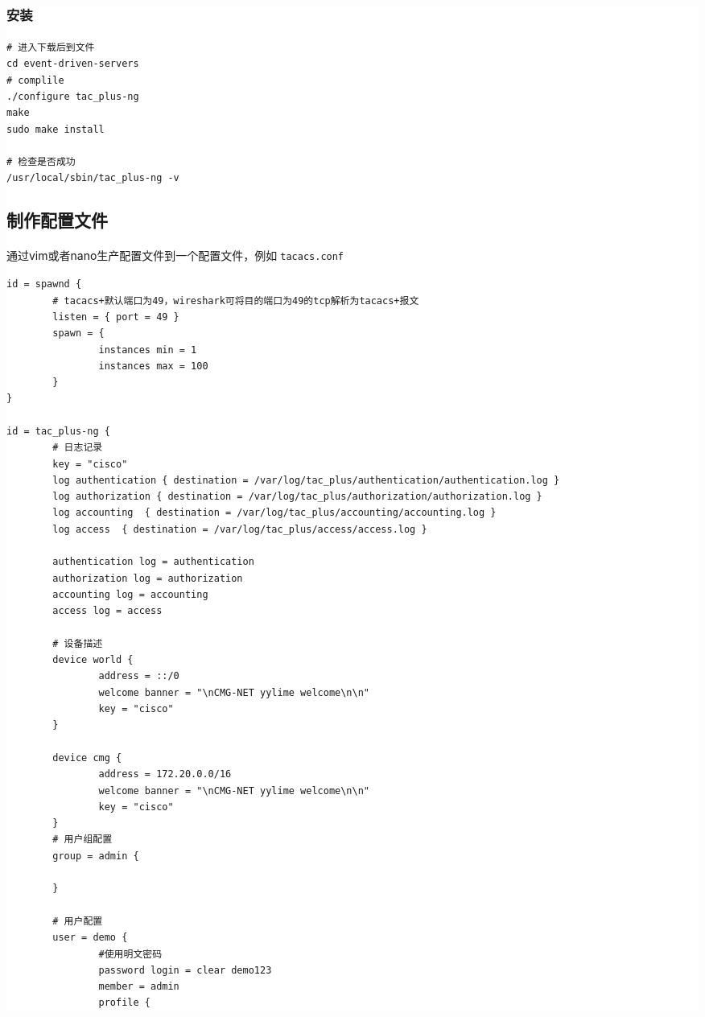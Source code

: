 ### 安装

```shell
# 进入下载后到文件
cd event-driven-servers
# complile
./configure tac_plus-ng
make
sudo make install

# 检查是否成功
/usr/local/sbin/tac_plus-ng -v
```

## 制作配置文件

通过vim或者nano生产配置文件到一个配置文件，例如 `tacacs.conf`

```shell
id = spawnd {
        # tacacs+默认端口为49，wireshark可将目的端口为49的tcp解析为tacacs+报文
        listen = { port = 49 }
        spawn = {
                instances min = 1
                instances max = 100
        }
}

id = tac_plus-ng {
        # 日志记录
        key = "cisco"
        log authentication { destination = /var/log/tac_plus/authentication/authentication.log }
        log authorization { destination = /var/log/tac_plus/authorization/authorization.log }
        log accounting  { destination = /var/log/tac_plus/accounting/accounting.log }
        log access  { destination = /var/log/tac_plus/access/access.log }
    
        authentication log = authentication
        authorization log = authorization
        accounting log = accounting
        access log = access

        # 设备描述
        device world {
                address = ::/0
                welcome banner = "\nCMG-NET yylime welcome\n\n"
                key = "cisco"
        }

        device cmg {
                address = 172.20.0.0/16
                welcome banner = "\nCMG-NET yylime welcome\n\n"
                key = "cisco"
        }
        # 用户组配置
        group = admin {
    
        }

        # 用户配置
        user = demo {
                #使用明文密码
                password login = clear demo123
                member = admin
                profile {
```